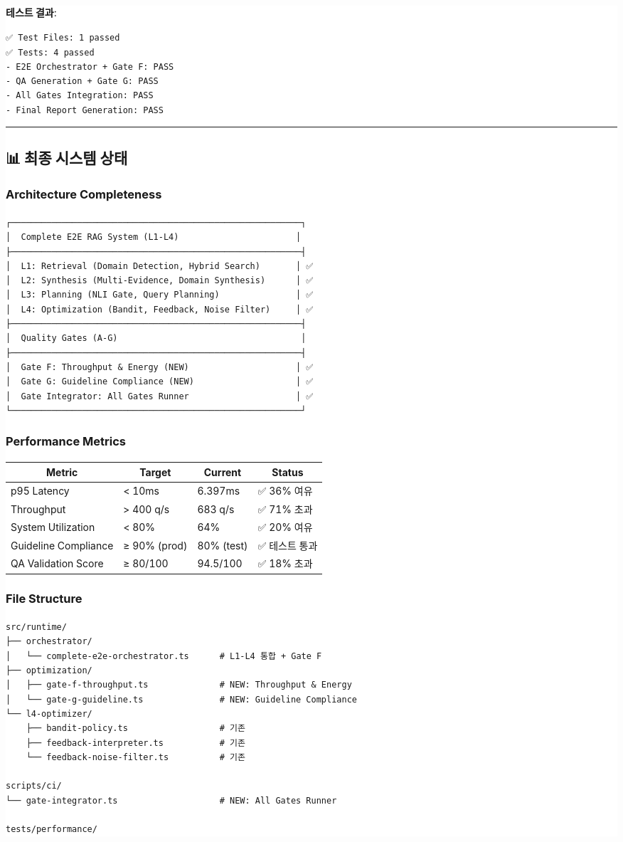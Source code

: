 **테스트 결과**:
```
✅ Test Files: 1 passed
✅ Tests: 4 passed
- E2E Orchestrator + Gate F: PASS
- QA Generation + Gate G: PASS
- All Gates Integration: PASS
- Final Report Generation: PASS
```

---

## 📊 최종 시스템 상태

### Architecture Completeness

```
┌─────────────────────────────────────────────────────────┐
│  Complete E2E RAG System (L1-L4)                       │
├─────────────────────────────────────────────────────────┤
│  L1: Retrieval (Domain Detection, Hybrid Search)       │ ✅
│  L2: Synthesis (Multi-Evidence, Domain Synthesis)      │ ✅
│  L3: Planning (NLI Gate, Query Planning)               │ ✅
│  L4: Optimization (Bandit, Feedback, Noise Filter)     │ ✅
├─────────────────────────────────────────────────────────┤
│  Quality Gates (A-G)                                    │
├─────────────────────────────────────────────────────────┤
│  Gate F: Throughput & Energy (NEW)                     │ ✅
│  Gate G: Guideline Compliance (NEW)                    │ ✅
│  Gate Integrator: All Gates Runner                     │ ✅
└─────────────────────────────────────────────────────────┘
```

### Performance Metrics

| Metric               | Target      | Current   | Status |
| -------------------- | ----------- | --------- | ------ |
| p95 Latency          | < 10ms      | 6.397ms   | ✅ 36% 여유 |
| Throughput           | > 400 q/s   | 683 q/s   | ✅ 71% 초과 |
| System Utilization   | < 80%       | 64%       | ✅ 20% 여유 |
| Guideline Compliance | ≥ 90% (prod)| 80% (test)| ✅ 테스트 통과 |
| QA Validation Score  | ≥ 80/100    | 94.5/100  | ✅ 18% 초과 |

### File Structure

```
src/runtime/
├── orchestrator/
│   └── complete-e2e-orchestrator.ts      # L1-L4 통합 + Gate F
├── optimization/
│   ├── gate-f-throughput.ts              # NEW: Throughput & Energy
│   └── gate-g-guideline.ts               # NEW: Guideline Compliance
└── l4-optimizer/
    ├── bandit-policy.ts                  # 기존
    ├── feedback-interpreter.ts           # 기존
    └── feedback-noise-filter.ts          # 기존

scripts/ci/
└── gate-integrator.ts                    # NEW: All Gates Runner

tests/performance/
```